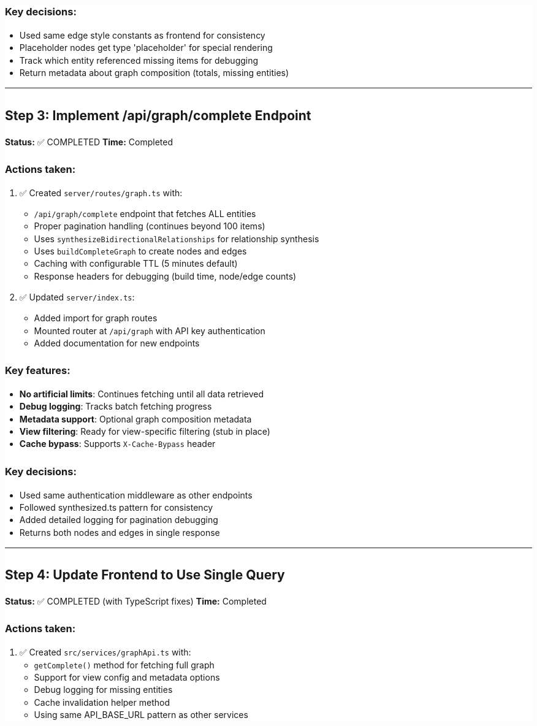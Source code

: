 ### Key decisions:
- Used same edge style constants as frontend for consistency
- Placeholder nodes get type 'placeholder' for special rendering
- Track which entity referenced missing items for debugging
- Return metadata about graph composition (totals, missing entities)

---

## Step 3: Implement /api/graph/complete Endpoint
**Status:** ✅ COMPLETED
**Time:** Completed

### Actions taken:
1. ✅ Created `server/routes/graph.ts` with:
   - `/api/graph/complete` endpoint that fetches ALL entities
   - Proper pagination handling (continues beyond 100 items)
   - Uses `synthesizeBidirectionalRelationships` for relationship synthesis
   - Uses `buildCompleteGraph` to create nodes and edges
   - Caching with configurable TTL (5 minutes default)
   - Response headers for debugging (build time, node/edge counts)

2. ✅ Updated `server/index.ts`:
   - Added import for graph routes
   - Mounted router at `/api/graph` with API key authentication
   - Added documentation for new endpoints

### Key features:
- **No artificial limits**: Continues fetching until all data retrieved
- **Debug logging**: Tracks batch fetching progress
- **Metadata support**: Optional graph composition metadata
- **View filtering**: Ready for view-specific filtering (stub in place)
- **Cache bypass**: Supports `X-Cache-Bypass` header

### Key decisions:
- Used same authentication middleware as other endpoints
- Followed synthesized.ts pattern for consistency
- Added detailed logging for pagination debugging
- Returns both nodes and edges in single response

---

## Step 4: Update Frontend to Use Single Query
**Status:** ✅ COMPLETED (with TypeScript fixes)
**Time:** Completed

### Actions taken:
1. ✅ Created `src/services/graphApi.ts` with:
   - `getComplete()` method for fetching full graph
   - Support for view config and metadata options
   - Debug logging for missing entities
   - Cache invalidation helper method
   - Using same API_BASE_URL pattern as other services
